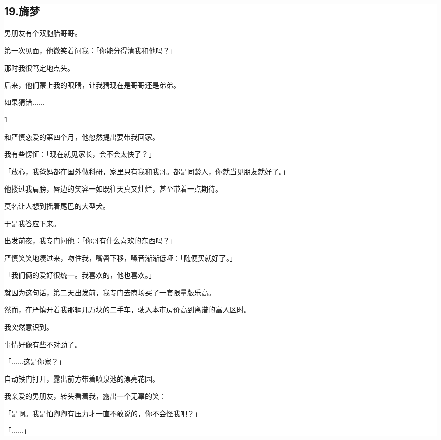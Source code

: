 ## 19.旖梦
男朋友有个双胞胎哥哥。


第一次见面，他微笑着问我：「你能分得清我和他吗？」


那时我很笃定地点头。


后来，他们蒙上我的眼睛，让我猜现在是哥哥还是弟弟。


如果猜错……


1


和严慎恋爱的第四个月，他忽然提出要带我回家。


我有些愣怔：「现在就见家长，会不会太快了？」


「放心，我爸妈都在国外做科研，家里只有我和我哥。都是同龄人，你就当见朋友就好了。」


他搂过我肩膀，唇边的笑容一如既往天真又灿烂，甚至带着一点期待。


莫名让人想到摇着尾巴的大型犬。


于是我答应下来。


出发前夜，我专门问他：「你哥有什么喜欢的东西吗？」


严慎笑笑地凑过来，吻住我，嘴唇下移，嗓音渐渐低哑：「随便买就好了。」


「我们俩的爱好很统一。我喜欢的，他也喜欢。」


就因为这句话，第二天出发前，我专门去商场买了一套限量版乐高。


然而，在严慎开着我那辆几万块的二手车，驶入本市房价高到离谱的富人区时。


我突然意识到。


事情好像有些不对劲了。


「……这是你家？」


自动铁门打开，露出前方带着喷泉池的漂亮花园。


我亲爱的男朋友，转头看着我，露出一个无辜的笑：


「是啊。我是怕卿卿有压力才一直不敢说的，你不会怪我吧？」


「……」
